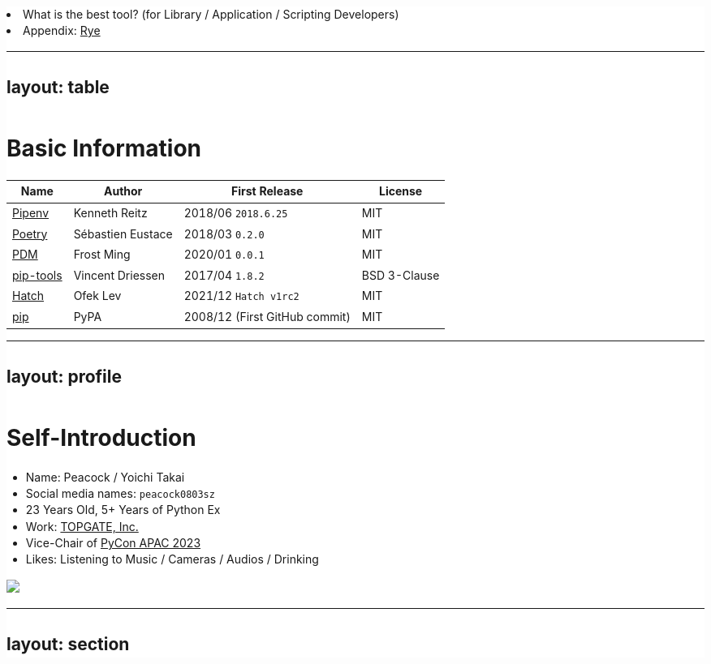   </li>
  <li>What is the best tool? (for Library / Application / Scripting Developers)</li>
  <li>Appendix: <a href="https://rye-up.com">Rye</a></li>
</ol>



---
layout: table
---

# Basic Information

| Name                                                     | Author            | First Release                 | License      |
| -------------------------------------------------------- | ----------------- | ----------------------------- | ------------ |
| [Pipenv](https://pipenv.pypa.io/en/latest/)              | Kenneth Reitz     | 2018/06 `2018.6.25`           | MIT          |
| [Poetry](https://python-poetry.org)                      | Sébastien Eustace | 2018/03 `0.2.0`               | MIT          |
| [PDM](https://pdm.fming.dev/latest/)                     | Frost Ming        | 2020/01 `0.0.1`               | MIT          |
| [pip-tools](https://pip-tools.readthedocs.io/en/latest/) | Vincent Driessen  | 2017/04 `1.8.2`               | BSD 3-Clause |
| [Hatch](https://hatch.pypa.io/latest/)                   | Ofek Lev          | 2021/12 `Hatch v1rc2`         | MIT          |
| [pip](https://pip.pypa.io/en/stable/index.html)          | PyPA              | 2008/12 (First GitHub commit) | MIT          |



---
layout: profile
---

# Self-Introduction

<div class="box">
<div class="inner">

- Name: Peacock / Yoichi Takai
- Social media names: `peacock0803sz`
- 23 Years Old, 5+ Years of Python Ex
- Work: [TOPGATE, Inc.](https://topgate.co.jp)
- Vice-Chair of [PyCon APAC 2023](https://2023-apac.pycon.jp)
- Likes: Listening to Music <twemoji-musical-note /> / Cameras <twemoji-camera /> / Audios <twemoji-studio-microphone /> / Drinking <twemoji-clinking-beer-mugs />

</div>
<img src="https://avatars.githubusercontent.com/u/33555487?v=4" />
</div>



---
layout: section
---
